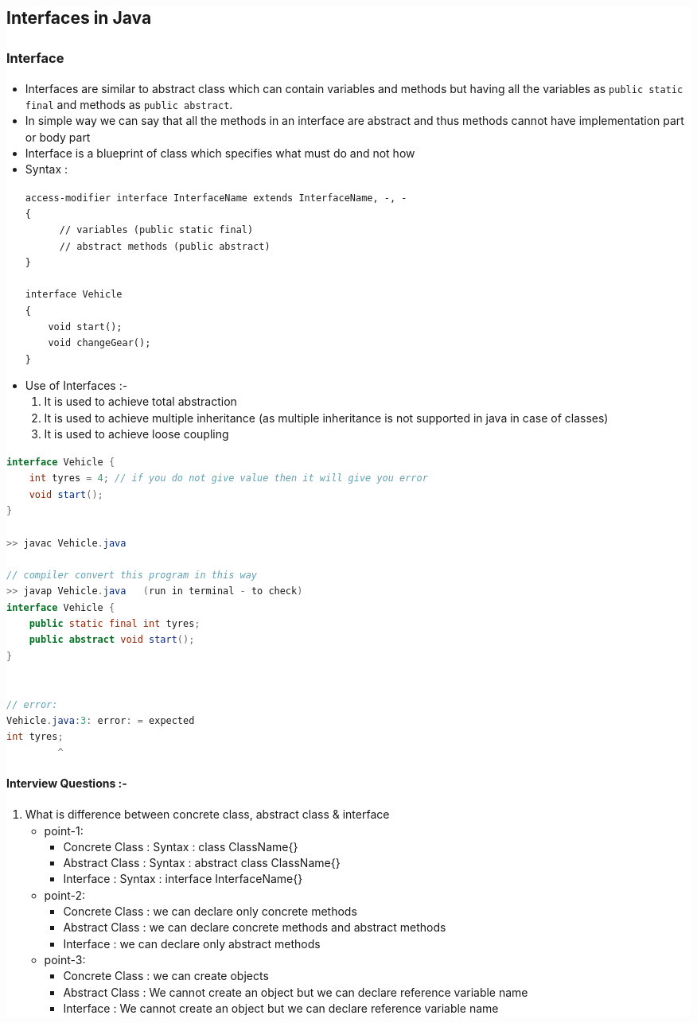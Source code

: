 ## Interfaces in Java

### Interface
- Interfaces are similar to abstract class which can contain variables and methods but having all the variables as `public static final` and methods as `public abstract`.
- In simple way we can say that all the methods in an interface are abstract and thus methods cannot have implementation part or body part
- Interface is a blueprint of class which specifies what must do and not how
- Syntax :
    ```
    access-modifier interface InterfaceName extends InterfaceName, -, -
    {
          // variables (public static final)
          // abstract methods (public abstract)
    }
    
    interface Vehicle
    {
        void start();
        void changeGear();
    }
    ```
- Use of Interfaces :-
  1. It is used to achieve total abstraction
  2. It is used to achieve multiple inheritance (as multiple inheritance is not supported in java in case of classes)
  3. It is used to achieve loose coupling

```java
interface Vehicle {
    int tyres = 4; // if you do not give value then it will give you error
    void start();
}

>> javac Vehicle.java

// compiler convert this program in this way
>> javap Vehicle.java   (run in terminal - to check)
interface Vehicle {
    public static final int tyres;
    public abstract void start();
}


// error: 
Vehicle.java:3: error: = expected
int tyres;
         ^
```
#### Interview Questions :-
1. What is difference between concrete class, abstract class & interface
   - point-1: 
     - Concrete Class : Syntax : class ClassName{}
     - Abstract Class : Syntax : abstract class ClassName{}
     - Interface : Syntax : interface InterfaceName{}
   - point-2:
     - Concrete Class : we can declare only concrete methods
     - Abstract Class : we can declare concrete methods and abstract methods
     - Interface : we can declare only abstract methods
   - point-3:
     - Concrete Class : we can create objects
     - Abstract Class : We cannot create an object but we can declare reference variable name
     - Interface : We cannot create an object but we can declare reference variable name